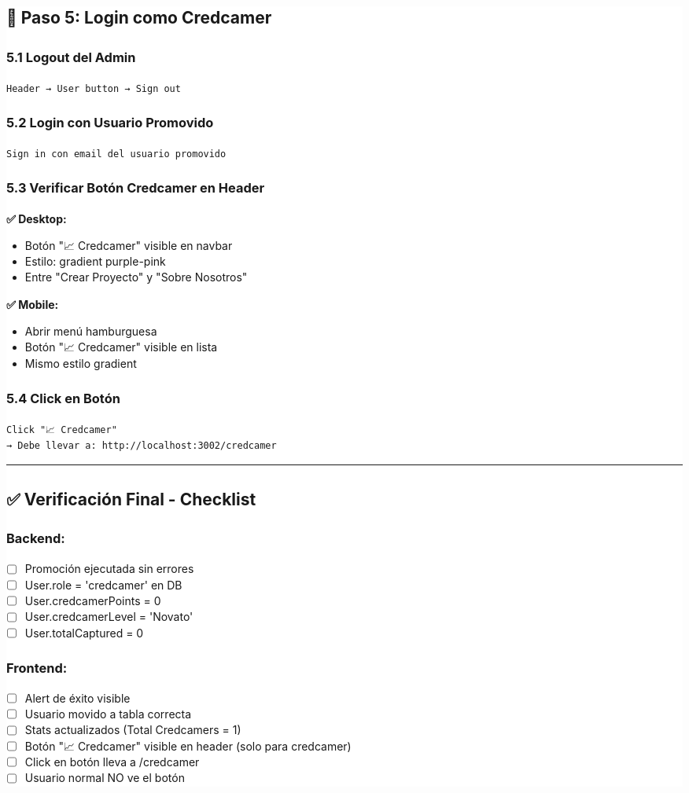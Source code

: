 
## 📝 Paso 5: Login como Credcamer

### 5.1 Logout del Admin

```
Header → User button → Sign out
```

### 5.2 Login con Usuario Promovido

```
Sign in con email del usuario promovido
```

### 5.3 Verificar Botón Credcamer en Header

**✅ Desktop:**
- Botón "📈 Credcamer" visible en navbar
- Estilo: gradient purple-pink
- Entre "Crear Proyecto" y "Sobre Nosotros"

**✅ Mobile:**
- Abrir menú hamburguesa
- Botón "📈 Credcamer" visible en lista
- Mismo estilo gradient

### 5.4 Click en Botón

```
Click "📈 Credcamer"
→ Debe llevar a: http://localhost:3002/credcamer
```

---

## ✅ Verificación Final - Checklist

### Backend:
- [ ] Promoción ejecutada sin errores
- [ ] User.role = 'credcamer' en DB
- [ ] User.credcamerPoints = 0
- [ ] User.credcamerLevel = 'Novato'
- [ ] User.totalCaptured = 0

### Frontend:
- [ ] Alert de éxito visible
- [ ] Usuario movido a tabla correcta
- [ ] Stats actualizados (Total Credcamers = 1)
- [ ] Botón "📈 Credcamer" visible en header (solo para credcamer)
- [ ] Click en botón lleva a /credcamer
- [ ] Usuario normal NO ve el botón
